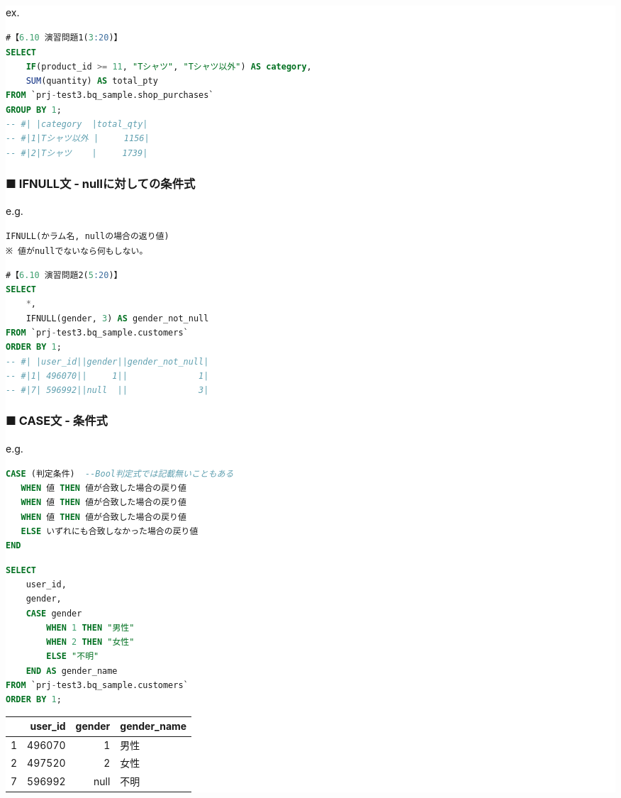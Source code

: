 ex.
```SQL
#【6.10 演習問題1(3:20)】
SELECT
    IF(product_id >= 11, "Tシャツ", "Tシャツ以外") AS category,
    SUM(quantity) AS total_pty
FROM `prj-test3.bq_sample.shop_purchases`
GROUP BY 1;
-- #| |category  |total_qty|
-- #|1|Tシャツ以外 |     1156|
-- #|2|Tシャツ    |     1739|
```

### ■ IFNULL文 - nullに対しての条件式
e.g.
```SQL
IFNULL(かラム名, nullの場合の返り値)
※ 値がnullでないなら何もしない。
```

```SQL
#【6.10 演習問題2(5:20)】
SELECT
    *,
    IFNULL(gender, 3) AS gender_not_null
FROM `prj-test3.bq_sample.customers`
ORDER BY 1;
-- #| |user_id||gender||gender_not_null|
-- #|1| 496070||     1||              1|
-- #|7| 596992||null  ||              3|
```

### ■ CASE文 - 条件式
e.g.
```SQL
CASE (判定条件)  --Bool判定式では記載無いこともある
   WHEN 値 THEN 値が合致した場合の戻り値
   WHEN 値 THEN 値が合致した場合の戻り値
   WHEN 値 THEN 値が合致した場合の戻り値
   ELSE いずれにも合致しなかった場合の戻り値
END
```
```SQL
SELECT
    user_id,
    gender,
    CASE gender
        WHEN 1 THEN "男性"
        WHEN 2 THEN "女性"
        ELSE "不明"
    END AS gender_name
FROM `prj-test3.bq_sample.customers`
ORDER BY 1;
```
| |user_id|gender|gender_name|
|-|-:|-:|:-|
|1| 496070|     1|男性        |
|2| 497520|     2|女性        |
|7| 596992|null  |不明        |
